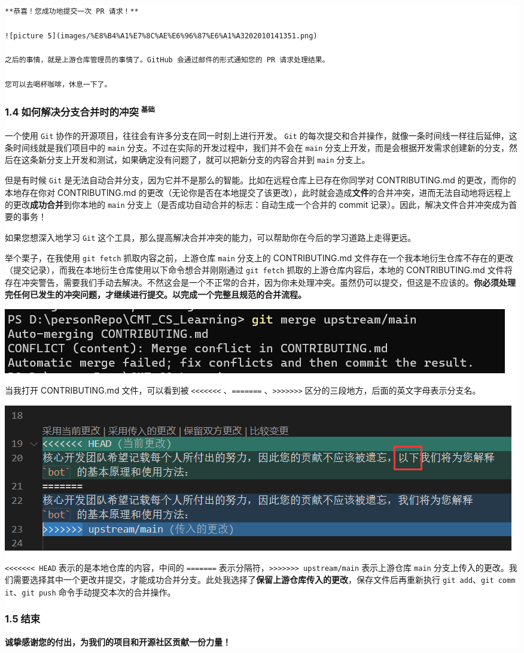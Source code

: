     **恭喜！您成功地提交一次 PR 请求！**

    ![picture 5](images/%E8%B4%A1%E7%8C%AE%E6%96%87%E6%A1%A3202010141351.png)

    之后的事情，就是上游仓库管理员的事情了。GitHub 会通过邮件的形式通知您的 PR 请求处理结果。

    您可以去喝杯咖啡，休息一下了。

### 1.4 如何解决分支合并时的冲突 <sup>`基础`</sup>
一个使用 `Git` 协作的开源项目，往往会有许多分支在同一时刻上进行开发。 `Git` 的每次提交和合并操作，就像一条时间线一样往后延伸，这条时间线就是我们项目中的 `main` 分支。不过在实际的开发过程中，我们并不会在 `main` 分支上开发，而是会根据开发需求创建新的分支，然后在这条新分支上开发和测试，如果确定没有问题了，就可以把新分支的内容合并到 `main` 分支上。

但是有时候 `Git` 是无法自动合并分支，因为它并不是那么的智能。比如在远程仓库上已存在你同学对 CONTRIBUTING.md 的更改，而你的本地存在你对 CONTRIBUTING.md 的更改（无论你是否在本地提交了该更改），此时就会造成**文件**的合并冲突，进而无法自动地将远程上的更改**成功合并**到你本地的 `main` 分支上（是否成功自动合并的标志：自动生成一个合并的 commit 记录）。因此，解决文件合并冲突成为首要的事务！

如果您想深入地学习 `Git` 这个工具，那么提高解决合并冲突的能力，可以帮助你在今后的学习道路上走得更远。

举个栗子，在我使用 `git fetch` 抓取内容之前，上游仓库 `main` 分支上的 CONTRIBUTING.md 文件存在一个我本地衍生仓库不存在的更改（提交记录），而我在本地衍生仓库使用以下命令想合并刚刚通过 `git fetch` 抓取的上游仓库内容后，本地的 CONTRIBUTING.md 文件将存在冲突警告，需要我们手动去解决。不然这会是一个不正常的合并，因为你未处理冲突。虽然仍可以提交，但这是不应该的。**你必须处理完任何已发生的冲突问题，才继续进行提交。以完成一个完整且规范的合并流程。**

![合并冲突](/Img/合并冲突20201029230819.png)

当我打开 CONTRIBUTING.md 文件，可以看到被 `<<<<<<<` 、`=======` 、`>>>>>>>` 区分的三段地方，后面的英文字母表示分支名。

![合并冲突](Img/合并冲突20201029231237.png)

`<<<<<<< HEAD` 表示的是本地仓库的内容，中间的 `=======` 表示分隔符，`>>>>>>> upstream/main` 表示上游仓库 `main` 分支上传入的更改。我们需要选择其中一个更改并提交，才能成功合并分支。此处我选择了**保留上游仓库传入的更改**，保存文件后再重新执行 `git add`、`git commit`、`git push` 命令手动提交本次的合并操作。

### 1.5 结束

   **诚挚感谢您的付出，为我们的项目和开源社区贡献一份力量！**

